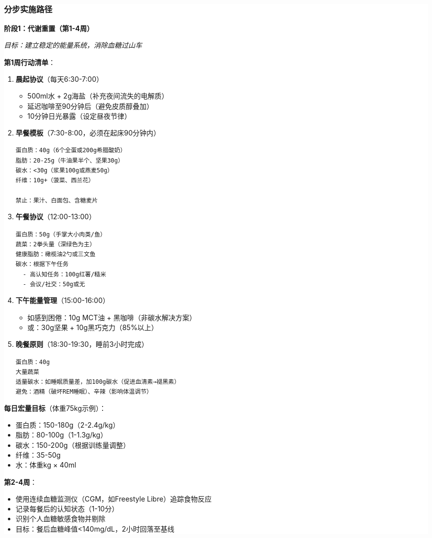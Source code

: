 ### 分步实施路径

**阶段1：代谢重置（第1-4周）**

*目标：建立稳定的能量系统，消除血糖过山车*

**第1周行动清单**：
1. **晨起协议**（每天6:30-7:00）
   - 500ml水 + 2g海盐（补充夜间流失的电解质）
   - 延迟咖啡至90分钟后（避免皮质醇叠加）
   - 10分钟日光暴露（设定昼夜节律）

2. **早餐模板**（7:30-8:00，必须在起床90分钟内）
   ```
   蛋白质：40g（6个全蛋或200g希腊酸奶）
   脂肪：20-25g（牛油果半个、坚果30g）
   碳水：<30g（浆果100g或燕麦50g）
   纤维：10g+（菠菜、西兰花）
   
   禁止：果汁、白面包、含糖麦片
   ```

3. **午餐协议**（12:00-13:00）
   ```
   蛋白质：50g（手掌大小肉类/鱼）
   蔬菜：2拳头量（深绿色为主）
   健康脂肪：橄榄油2勺或三文鱼
   碳水：根据下午任务
     - 高认知任务：100g红薯/糙米
     - 会议/社交：50g或无
   ```

4. **下午能量管理**（15:00-16:00）
   - 如感到困倦：10g MCT油 + 黑咖啡（非碳水解决方案）
   - 或：30g坚果 + 10g黑巧克力（85%以上）

5. **晚餐原则**（18:30-19:30，睡前3小时完成）
   ```
   蛋白质：40g
   大量蔬菜
   适量碳水：如睡眠质量差，加100g碳水（促进血清素→褪黑素）
   避免：酒精（破坏REM睡眠）、辛辣（影响体温调节）
   ```

**每日宏量目标**（体重75kg示例）：
- 蛋白质：150-180g（2-2.4g/kg）
- 脂肪：80-100g（1-1.3g/kg）
- 碳水：150-200g（根据训练量调整）
- 纤维：35-50g
- 水：体重kg × 40ml

**第2-4周**：
- 使用连续血糖监测仪（CGM，如Freestyle Libre）追踪食物反应
- 记录每餐后的认知状态（1-10分）
- 识别个人血糖敏感食物并剔除
- 目标：餐后血糖峰值<140mg/dL，2小时回落至基线
